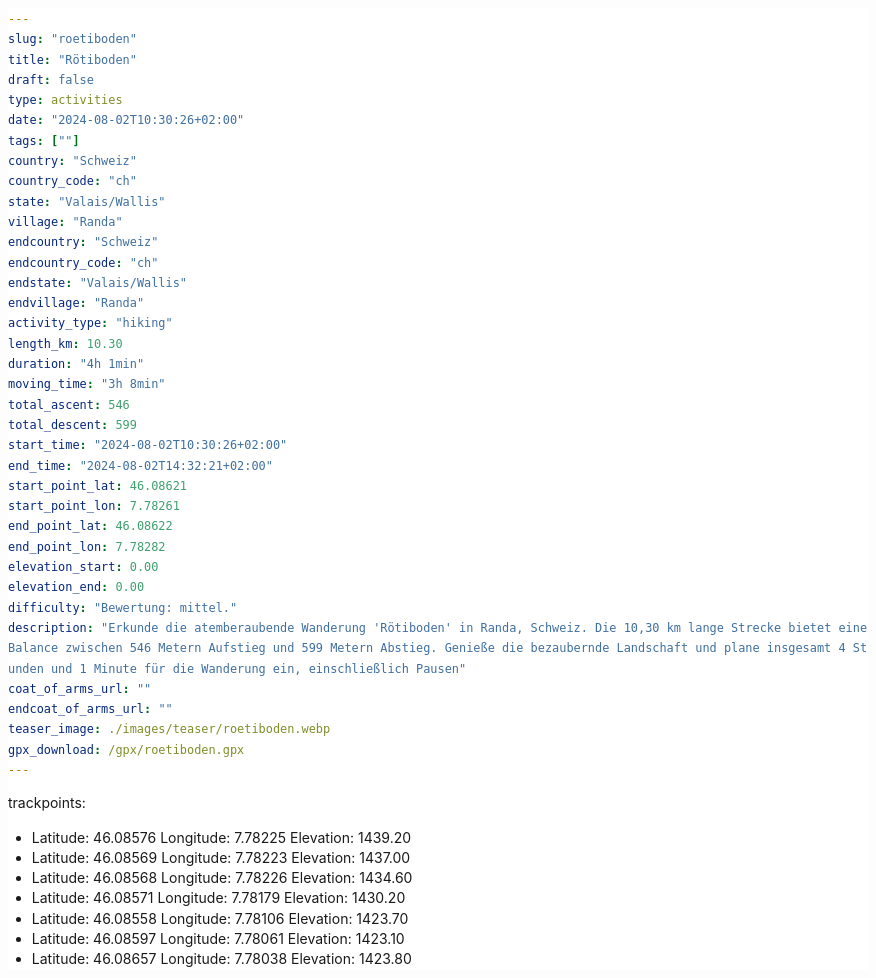 ```yaml
---
slug: "roetiboden"
title: "Rötiboden"
draft: false
type: activities
date: "2024-08-02T10:30:26+02:00"
tags: [""]
country: "Schweiz"
country_code: "ch"
state: "Valais/Wallis"
village: "Randa"
endcountry: "Schweiz"
endcountry_code: "ch"
endstate: "Valais/Wallis"
endvillage: "Randa"
activity_type: "hiking"
length_km: 10.30
duration: "4h 1min"
moving_time: "3h 8min"
total_ascent: 546
total_descent: 599
start_time: "2024-08-02T10:30:26+02:00"
end_time: "2024-08-02T14:32:21+02:00"
start_point_lat: 46.08621
start_point_lon: 7.78261
end_point_lat: 46.08622
end_point_lon: 7.78282
elevation_start: 0.00
elevation_end: 0.00
difficulty: "Bewertung: mittel."
description: "Erkunde die atemberaubende Wanderung 'Rötiboden' in Randa, Schweiz. Die 10,30 km lange Strecke bietet eine Balance zwischen 546 Metern Aufstieg und 599 Metern Abstieg. Genieße die bezaubernde Landschaft und plane insgesamt 4 Stunden und 1 Minute für die Wanderung ein, einschließlich Pausen"
coat_of_arms_url: ""
endcoat_of_arms_url: ""
teaser_image: ./images/teaser/roetiboden.webp
gpx_download: /gpx/roetiboden.gpx
---
```

trackpoints: 
  - Latitude: 46.08576
    Longitude: 7.78225
    Elevation: 1439.20
  - Latitude: 46.08569
    Longitude: 7.78223
    Elevation: 1437.00
  - Latitude: 46.08568
    Longitude: 7.78226
    Elevation: 1434.60
  - Latitude: 46.08571
    Longitude: 7.78179
    Elevation: 1430.20
  - Latitude: 46.08558
    Longitude: 7.78106
    Elevation: 1423.70
  - Latitude: 46.08597
    Longitude: 7.78061
    Elevation: 1423.10
  - Latitude: 46.08657
    Longitude: 7.78038
    Elevation: 1423.80